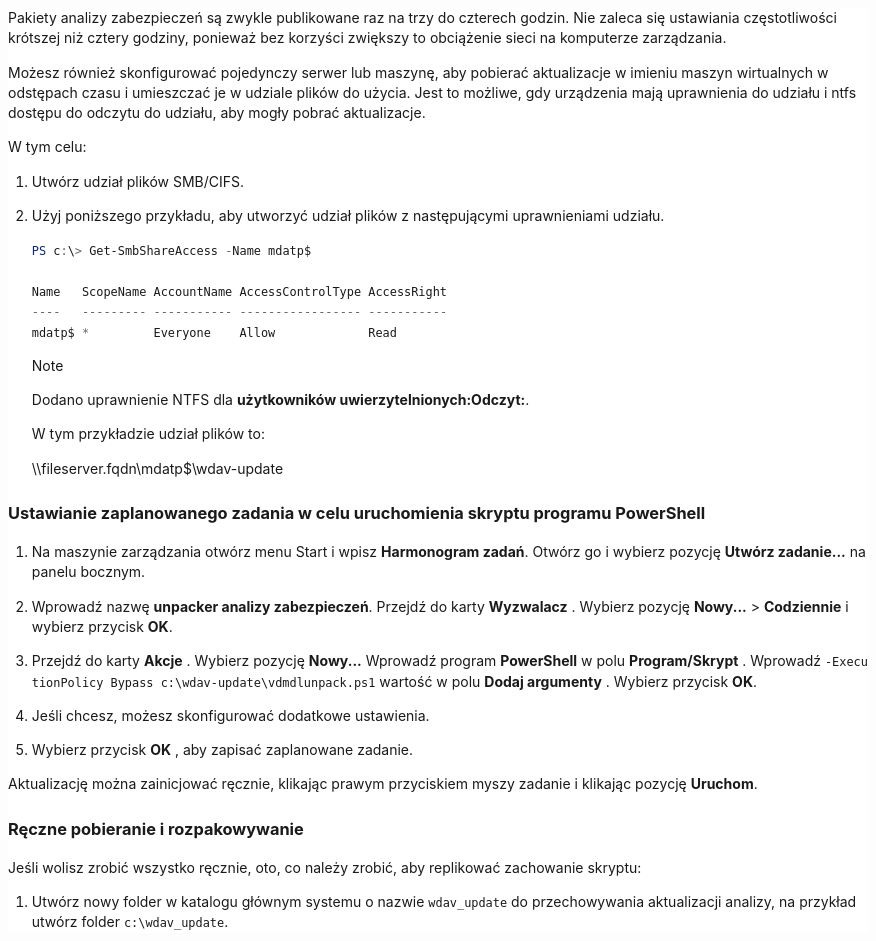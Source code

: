Pakiety analizy zabezpieczeń są zwykle publikowane raz na trzy do czterech godzin. Nie zaleca się ustawiania częstotliwości krótszej niż cztery godziny, ponieważ bez korzyści zwiększy to obciążenie sieci na komputerze zarządzania.

Możesz również skonfigurować pojedynczy serwer lub maszynę, aby pobierać aktualizacje w imieniu maszyn wirtualnych w odstępach czasu i umieszczać je w udziale plików do użycia.
Jest to możliwe, gdy urządzenia mają uprawnienia do udziału i ntfs dostępu do odczytu do udziału, aby mogły pobrać aktualizacje.

W tym celu:
 1. Utwórz udział plików SMB/CIFS. 
 
 2. Użyj poniższego przykładu, aby utworzyć udział plików z następującymi uprawnieniami udziału.

    ```PowerShell
    PS c:\> Get-SmbShareAccess -Name mdatp$

    Name   ScopeName AccountName AccessControlType AccessRight
    ----   --------- ----------- ----------------- -----------
    mdatp$ *         Everyone    Allow             Read
    ```
   
    > [!NOTE]
    > Dodano uprawnienie NTFS dla **użytkowników uwierzytelnionych:Odczyt:**. 

    W tym przykładzie udział plików to:

    \\\fileserver.fqdn\mdatp$\wdav-update

### <a name="set-a-scheduled-task-to-run-the-powershell-script"></a>Ustawianie zaplanowanego zadania w celu uruchomienia skryptu programu PowerShell

1. Na maszynie zarządzania otwórz menu Start i wpisz **Harmonogram zadań**. Otwórz go i wybierz pozycję **Utwórz zadanie...** na panelu bocznym.

2. Wprowadź nazwę **unpacker analizy zabezpieczeń**. Przejdź do karty **Wyzwalacz** . Wybierz pozycję **Nowy...** \> **Codziennie** i wybierz przycisk **OK**.

3. Przejdź do karty **Akcje** . Wybierz pozycję **Nowy...** Wprowadź program **PowerShell** w polu **Program/Skrypt** . Wprowadź `-ExecutionPolicy Bypass c:\wdav-update\vdmdlunpack.ps1` wartość w polu **Dodaj argumenty** . Wybierz przycisk **OK**.

4. Jeśli chcesz, możesz skonfigurować dodatkowe ustawienia.

5. Wybierz przycisk **OK** , aby zapisać zaplanowane zadanie.

Aktualizację można zainicjować ręcznie, klikając prawym przyciskiem myszy zadanie i klikając pozycję **Uruchom**.

### <a name="download-and-unpackage-manually"></a>Ręczne pobieranie i rozpakowywanie

Jeśli wolisz zrobić wszystko ręcznie, oto, co należy zrobić, aby replikować zachowanie skryptu:

1. Utwórz nowy folder w katalogu głównym systemu o nazwie `wdav_update` do przechowywania aktualizacji analizy, na przykład utwórz folder `c:\wdav_update`.
